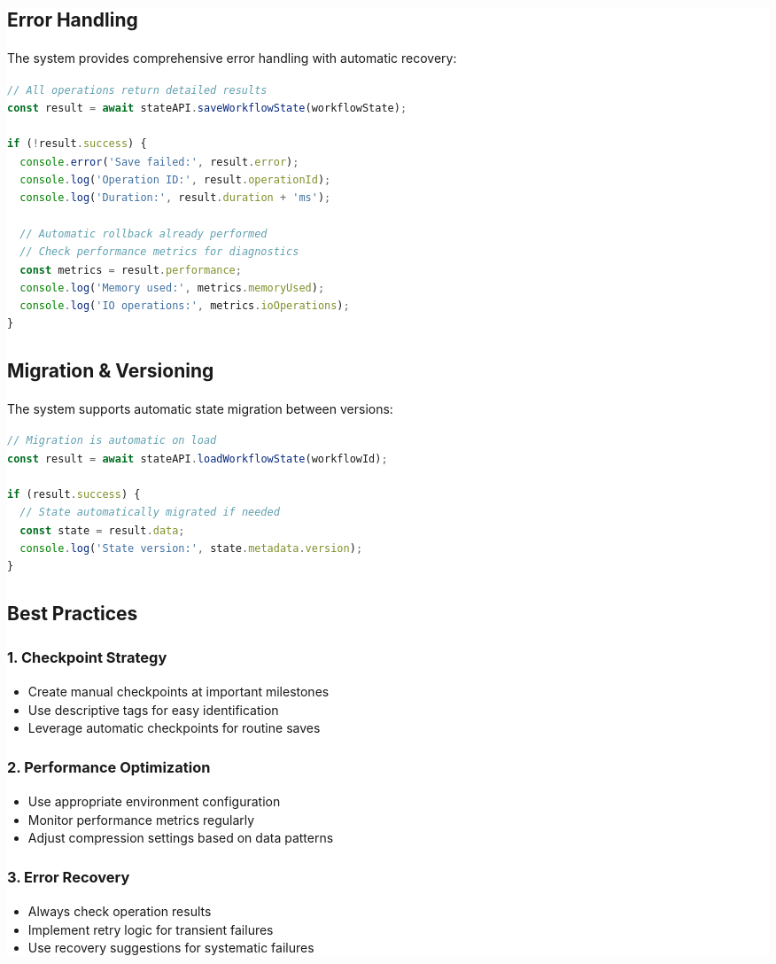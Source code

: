 ## Error Handling

The system provides comprehensive error handling with automatic recovery:

```typescript
// All operations return detailed results
const result = await stateAPI.saveWorkflowState(workflowState);

if (!result.success) {
  console.error('Save failed:', result.error);
  console.log('Operation ID:', result.operationId);
  console.log('Duration:', result.duration + 'ms');
  
  // Automatic rollback already performed
  // Check performance metrics for diagnostics
  const metrics = result.performance;
  console.log('Memory used:', metrics.memoryUsed);
  console.log('IO operations:', metrics.ioOperations);
}
```

## Migration & Versioning

The system supports automatic state migration between versions:

```typescript
// Migration is automatic on load
const result = await stateAPI.loadWorkflowState(workflowId);

if (result.success) {
  // State automatically migrated if needed
  const state = result.data;
  console.log('State version:', state.metadata.version);
}
```

## Best Practices

### 1. **Checkpoint Strategy**
- Create manual checkpoints at important milestones
- Use descriptive tags for easy identification
- Leverage automatic checkpoints for routine saves

### 2. **Performance Optimization**
- Use appropriate environment configuration
- Monitor performance metrics regularly
- Adjust compression settings based on data patterns

### 3. **Error Recovery**
- Always check operation results
- Implement retry logic for transient failures
- Use recovery suggestions for systematic failures
